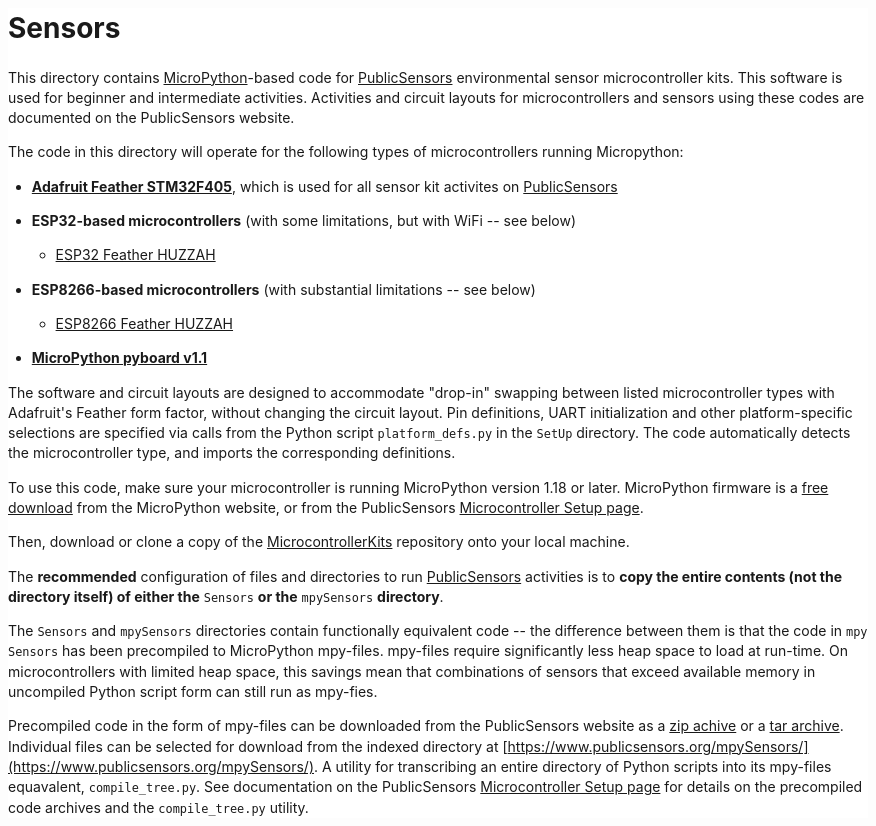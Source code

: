 # Sensors
This directory contains [MicroPython](https://micropython.org/)-based code for [PublicSensors](https://www.publicsensors.org) environmental sensor microcontroller kits.
This software is used for beginner and intermediate activities.
Activities and circuit layouts for microcontrollers and sensors using these codes are documented on the PublicSensors website.

The code in this directory will operate for the following types of microcontrollers running Micropython:
- [**Adafruit Feather STM32F405**](https://www.adafruit.com/product/4382), which is used for all sensor kit activites on [PublicSensors](https://www.publicsensors.org)
- **ESP32-based microcontrollers** (with some limitations, but with WiFi -- see below)
  - [ESP32 Feather HUZZAH](https://www.adafruit.com/product/5400)
- **ESP8266-based microcontrollers** (with substantial limitations -- see below)

  - [ESP8266 Feather HUZZAH](https://www.adafruit.com/product/2821)
- [**MicroPython pyboard v1.1**](https://www.adafruit.com/product/2390)

The software and circuit layouts are designed to accommodate "drop-in" swapping between listed microcontroller types with Adafruit's Feather form factor, without changing the circuit layout.
Pin definitions, UART initialization and other platform-specific selections are specified via calls from the Python script `platform_defs.py` in the `SetUp` directory.
The code automatically detects the microcontroller type, and imports the corresponding definitions.



To use this code, make sure your microcontroller is running MicroPython version 1.18 or later.
MicroPython firmware is a [free download](https://micropython.org/download/) from the MicroPython website, or from the PublicSensors [Microcontroller Setup page](https://github.com/publicsensors/MicrocontrollerKits/tree/main/MicrocontrollerSetup).

Then, download or clone a copy of the [MicrocontrollerKits](https://github.com/publicsensors/MicrocontrollerKits) repository onto your local machine.

The **recommended** configuration of files and directories to run [PublicSensors](https://www.publicsensors.org) activities is to **copy the entire contents (not the directory itself) of either the** `Sensors` **or the** `mpySensors` **directory**.

The `Sensors` and `mpySensors` directories contain functionally equivalent code -- the difference between them is that the code in `mpySensors` has been precompiled to MicroPython mpy-files.
mpy-files require significantly less heap space to load at run-time.
On microcontrollers with limited heap space, this savings mean that combinations of sensors that exceed available memory in uncompiled Python script form can still run as mpy-fies.

Precompiled code in the form of mpy-files can be downloaded from the PublicSensors website as a [zip achive](https://www.publicsensors.org/mpySensors.zip) or a [tar archive](https://www.publicsensors.org/mpySensors.tar).
Individual files can be selected for download from the indexed directory at [https://www.publicsensors.org/mpySensors/](https://www.publicsensors.org/mpySensors/).
A utility for transcribing an entire directory of Python scripts into its mpy-files equavalent, `compile_tree.py`. See documentation on the PublicSensors [Microcontroller Setup page](https://github.com/publicsensors/MicrocontrollerKits/tree/main/MicrocontrollerSetup) for details on the precompiled code archives and the `compile_tree.py` utility.
